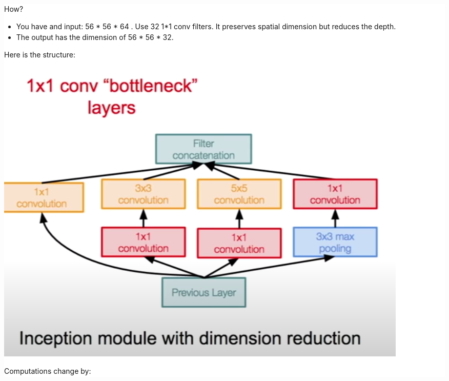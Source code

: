 How?

- You have and input: 56 * 56 * 64 . Use 32 1*1 conv filters. It preserves spatial dimension but reduces the depth. 
- The output has the dimension of 56 * 56 * 32. 

Here is the structure:

![image_description](images/bottleneck.png)

Computations change by:
